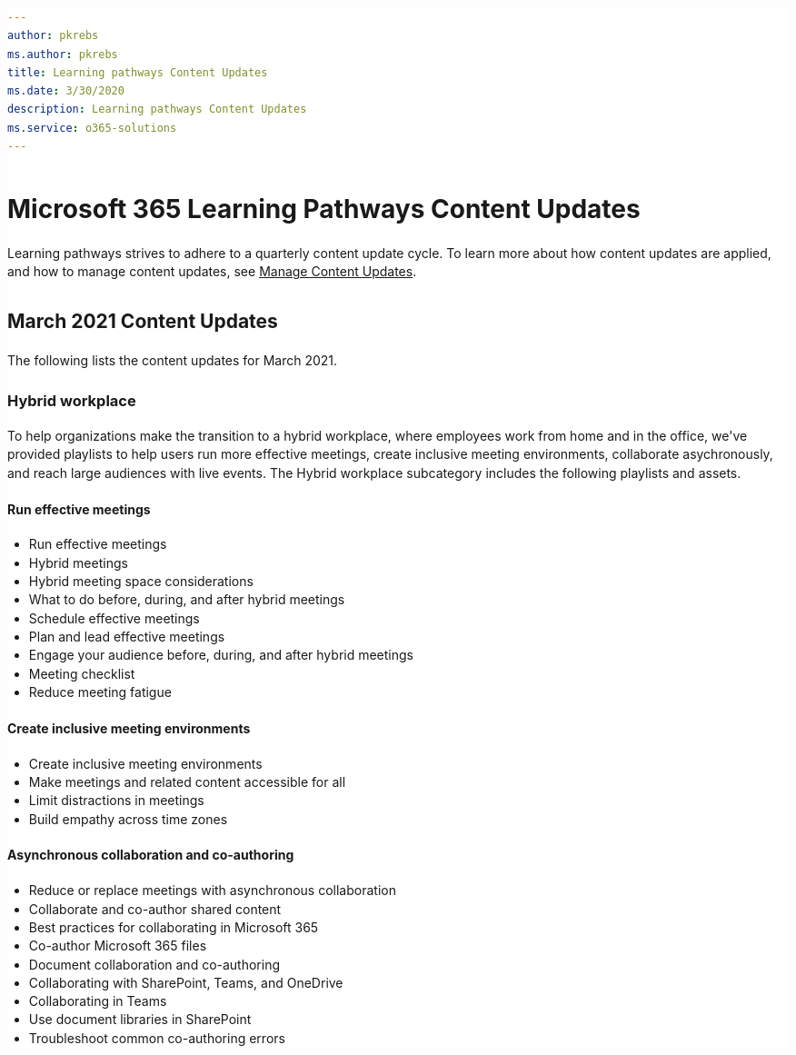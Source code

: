 ```yaml
---
author: pkrebs
ms.author: pkrebs
title: Learning pathways Content Updates
ms.date: 3/30/2020
description: Learning pathways Content Updates
ms.service: o365-solutions
---
```

# Microsoft 365 Learning Pathways Content Updates
Learning pathways strives to adhere to a quarterly content update cycle. To learn more about how content updates are applied, and how to manage content updates, see [Manage Content Updates](custom_contentupdatesmanage.md). 

## March 2021 Content Updates
The following lists the content updates for March 2021. 

### Hybrid workplace
To help organizations make the transition to a hybrid workplace, where employees work from home and in the office, we've provided playlists to help users run more effective meetings, create inclusive meeting environments, collaborate asychronously, and reach large audiences with live events. The Hybrid workplace subcategory includes the following playlists and assets.

#### Run effective meetings
- Run effective meetings
- Hybrid meetings
- Hybrid meeting space considerations
- What to do before, during, and after hybrid meetings
- Schedule effective meetings
- Plan and lead effective meetings
- Engage your audience before, during, and after hybrid meetings
- Meeting checklist
- Reduce meeting fatigue

#### Create inclusive meeting environments
- Create inclusive meeting environments
- Make meetings and related content accessible for all
- Limit distractions in meetings
- Build empathy across time zones

#### Asynchronous collaboration and co-authoring
- Reduce or replace meetings with asynchronous collaboration
- Collaborate and co-author shared content
- Best practices for collaborating in Microsoft 365
- Co-author Microsoft 365 files
- Document collaboration and co-authoring
- Collaborating with SharePoint, Teams, and OneDrive
- Collaborating in Teams
- Use document libraries in SharePoint
- Troubleshoot common co-authoring errors
